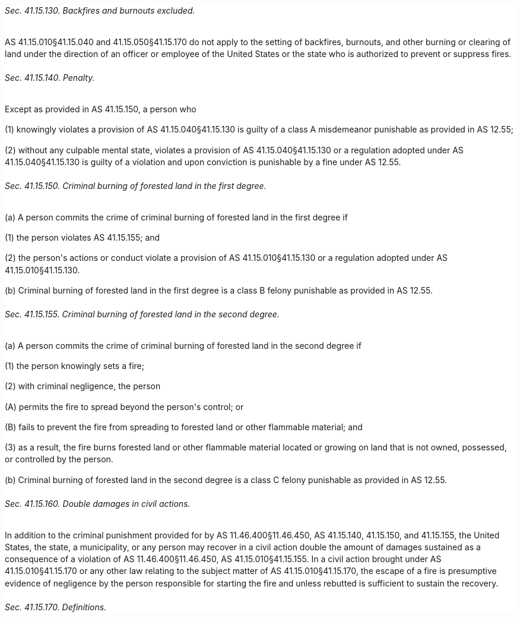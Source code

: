 ###### Sec. 41.15.130.   Backfires and burnouts excluded.

AS 41.15.010§41.15.040 and 41.15.050§41.15.170 do not apply to the setting of backfires, burnouts, and other burning or clearing of land under the direction of an officer or employee of the United States or the state who is authorized to prevent or suppress fires.

###### Sec. 41.15.140.   Penalty.

Except as provided in AS 41.15.150, a person who

(1) knowingly violates a provision of AS 41.15.040§41.15.130 is guilty of a class A misdemeanor punishable as provided in AS 12.55;

(2) without any culpable mental state, violates a provision of AS 41.15.040§41.15.130 or a regulation adopted under AS 41.15.040§41.15.130 is guilty of a violation and upon conviction is punishable by a fine under AS 12.55.

###### Sec. 41.15.150.   Criminal burning of forested land in the first degree.

(a) A person commits the crime of criminal burning of forested land in the first degree if

(1) the person violates AS 41.15.155; and

(2) the person's actions or conduct violate a provision of AS 41.15.010§41.15.130 or a regulation adopted under AS 41.15.010§41.15.130.

(b) Criminal burning of forested land in the first degree is a class B felony punishable as provided in AS 12.55.

###### Sec. 41.15.155.   Criminal burning of forested land in the second degree.

(a) A person commits the crime of criminal burning of forested land in the second degree if

(1) the person knowingly sets a fire;

(2) with criminal negligence, the person

(A) permits the fire to spread beyond the person's control; or

(B) fails to prevent the fire from spreading to forested land or other flammable material; and

(3) as a result, the fire burns forested land or other flammable material located or growing on land that is not owned, possessed, or controlled by the person.

(b) Criminal burning of forested land in the second degree is a class C felony punishable as provided in AS 12.55.

###### Sec. 41.15.160.   Double damages in civil actions.

In addition to the criminal punishment provided for by AS 11.46.400§11.46.450, AS 41.15.140, 41.15.150, and 41.15.155, the United States, the state, a municipality, or any person may recover in a civil action double the amount of damages sustained as a consequence of a violation of AS 11.46.400§11.46.450, AS 41.15.010§41.15.155. In a civil action brought under AS 41.15.010§41.15.170 or any other law relating to the subject matter of AS 41.15.010§41.15.170, the escape of a fire is presumptive evidence of negligence by the person responsible for starting the fire and unless rebutted is sufficient to sustain the recovery.

###### Sec. 41.15.170.   Definitions.

